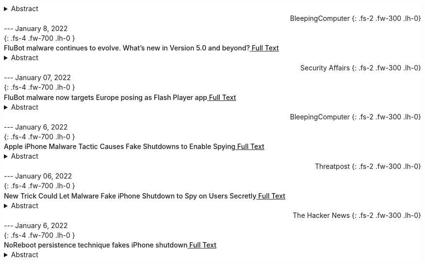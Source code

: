 </p>
<details><summary>Abstract</summary></details>
<div style="text-align: right" markdown="1">
BleepingComputer
{: .fs-2 .fw-300 .lh-0}
</div>
---
January 8, 2022 <br>
{: .fs-4 .fw-700 .lh-0  }
<p style="font-weight:500; margin:0px" markdown="1">
FluBot malware continues to evolve. What’s new in Version 5.0 and beyond?<a href="https://securityaffairs.co/wordpress/126451/malware/flubot-ver-5-0-improvements.html"> Full Text</a>
</p>
<details><summary>Abstract</summary></details>
<div style="text-align: right" markdown="1">
Security Affairs
{: .fs-2 .fw-300 .lh-0}
</div>
---
January 07, 2022 <br>
{: .fs-4 .fw-700 .lh-0  }
<p style="font-weight:500; margin:0px" markdown="1">
FluBot malware now targets Europe posing as Flash Player app<a href="https://www.bleepingcomputer.com/news/security/flubot-malware-now-targets-europe-posing-as-flash-player-app/"> Full Text</a>
</p>
<details><summary>Abstract</summary></details>
<div style="text-align: right" markdown="1">
BleepingComputer
{: .fs-2 .fw-300 .lh-0}
</div>
---
January 6, 2022 <br>
{: .fs-4 .fw-700 .lh-0  }
<p style="font-weight:500; margin:0px" markdown="1">
Apple iPhone Malware Tactic Causes Fake Shutdowns to Enable Spying<a href="https://threatpost.com/apple-iphone-malware-fake-shutdowns-spying/177420/"> Full Text</a>
</p>
<details><summary>Abstract</summary></details>
<div style="text-align: right" markdown="1">
Threatpost
{: .fs-2 .fw-300 .lh-0}
</div>
---
January 06, 2022 <br>
{: .fs-4 .fw-700 .lh-0  }
<p style="font-weight:500; margin:0px" markdown="1">
New Trick Could Let Malware Fake iPhone Shutdown to Spy on Users Secretly<a href="https://thehackernews.com/2022/01/new-trick-could-let-malware-fake-iphone.html"> Full Text</a>
</p>
<details><summary>Abstract</summary></details>
<div style="text-align: right" markdown="1">
The Hacker News
{: .fs-2 .fw-300 .lh-0}
</div>
---
January 6, 2022 <br>
{: .fs-4 .fw-700 .lh-0  }
<p style="font-weight:500; margin:0px" markdown="1">
NoReboot persistence technique fakes iPhone shutdown<a href="https://securityaffairs.co/wordpress/126358/hacking/noreboot-persistence-iphone.html"> Full Text</a>
</p>
<details><summary>Abstract</summary></details>
<div style="text-align: right" markdown="1">